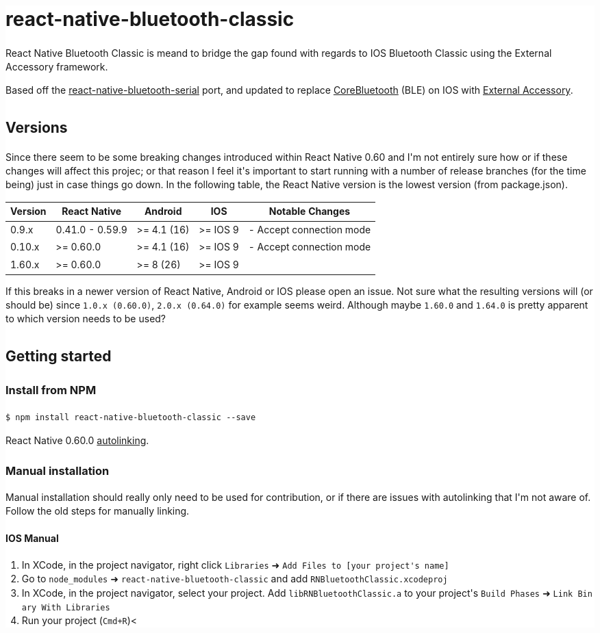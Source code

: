
# react-native-bluetooth-classic

React Native Bluetooth Classic is meand to bridge the gap found with regards to IOS Bluetooth Classic using the External Accessory framework. 

Based off the [react-native-bluetooth-serial](https://github.com/rusel1989/react-native-bluetooth-serial) port, and updated to replace [CoreBluetooth](https://developer.apple.com/documentation/corebluetooth) (BLE) on IOS with [External Accessory](https://developer.apple.com/documentation/externalaccessory/eaaccessory).

## Versions

Since there seem to be some breaking changes introduced within React Native 0.60 and I'm not entirely sure how or if these changes will affect this projec; or that reason I feel it's important to start running with a number of release branches (for the time being) just in case things go down.  In the following table, the React Native version is the lowest version (from package.json).

| Version | React Native | Android | IOS | Notable Changes |
| --- | --- | --- | --- | --- |
| 0.9.x | 0.41.0 - 0.59.9 | >= 4.1 (16) | >= IOS 9 | - Accept connection mode |
| 0.10.x | >= 0.60.0 | >= 4.1 (16) | >= IOS 9 | - Accept connection mode |
| 1.60.x | >= 0.60.0 | >= 8 (26) | >= IOS 9 | |

If this breaks in a newer version of React Native, Android or IOS please open an issue.  Not sure what the resulting versions will (or should be) since `1.0.x (0.60.0)`, `2.0.x (0.64.0)` for example seems weird.  Although maybe `1.60.0` and `1.64.0` is pretty apparent to which version needs to be used?

## Getting started

### Install from NPM

```
$ npm install react-native-bluetooth-classic --save
```

React Native 0.60.0 [autolinking](https://github.com/react-native-community/cli/blob/master/docs/autolinking.md).

### Manual installation

Manual installation should really only need to be used for contribution, or if there are issues with autolinking that I'm not aware of.  Follow the old steps for manually linking.

#### IOS Manual

1. In XCode, in the project navigator, right click `Libraries` ➜ `Add Files to [your project's name]`
2. Go to `node_modules` ➜ `react-native-bluetooth-classic` and add `RNBluetoothClassic.xcodeproj`
3. In XCode, in the project navigator, select your project. Add `libRNBluetoothClassic.a` to your project's `Build Phases` ➜ `Link Binary With Libraries`
4. Run your project (`Cmd+R`)<
